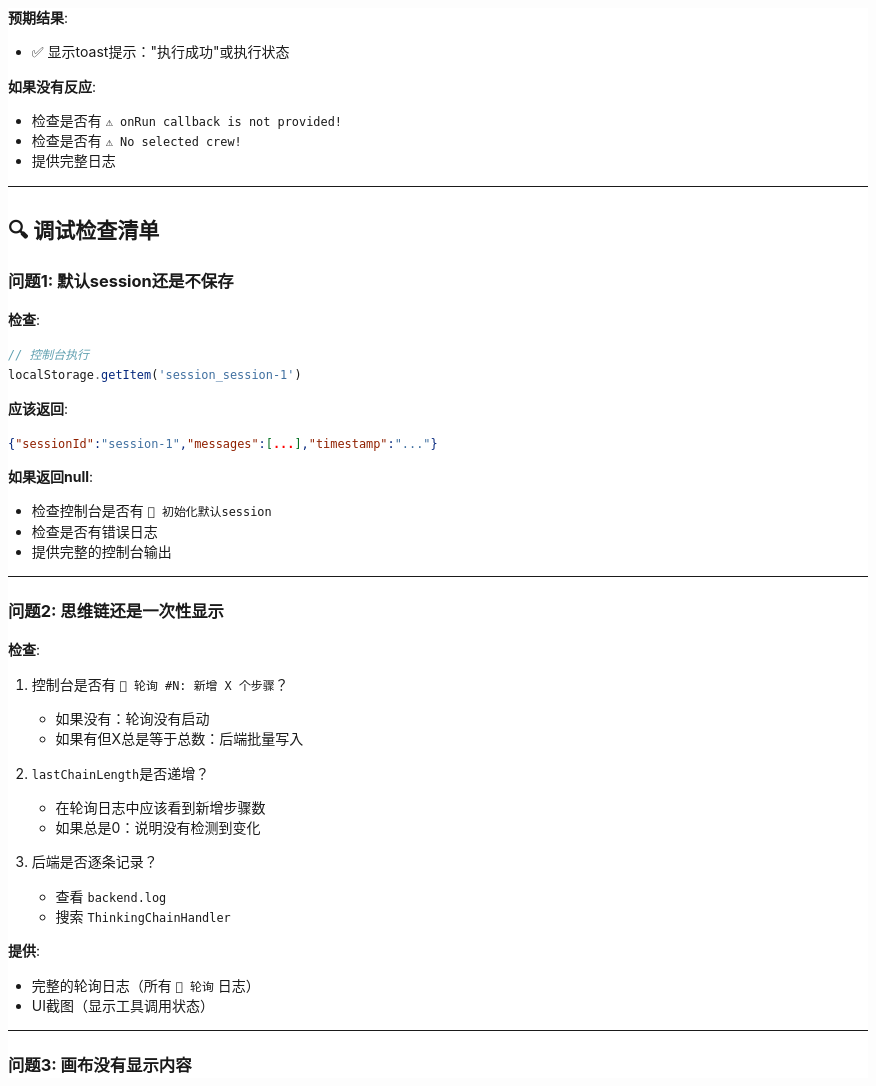 **预期结果**:
- ✅ 显示toast提示："执行成功"或执行状态

**如果没有反应**:
- 检查是否有 `⚠️ onRun callback is not provided!`
- 检查是否有 `⚠️ No selected crew!`
- 提供完整日志

---

## 🔍 调试检查清单

### 问题1: 默认session还是不保存

**检查**:
```javascript
// 控制台执行
localStorage.getItem('session_session-1')
```

**应该返回**:
```json
{"sessionId":"session-1","messages":[...],"timestamp":"..."}
```

**如果返回null**:
- 检查控制台是否有 `💾 初始化默认session`
- 检查是否有错误日志
- 提供完整的控制台输出

---

### 问题2: 思维链还是一次性显示

**检查**:
1. 控制台是否有 `🔄 轮询 #N: 新增 X 个步骤`？
   - 如果没有：轮询没有启动
   - 如果有但X总是等于总数：后端批量写入

2. `lastChainLength`是否递增？
   - 在轮询日志中应该看到新增步骤数
   - 如果总是0：说明没有检测到变化

3. 后端是否逐条记录？
   - 查看 `backend.log`
   - 搜索 `ThinkingChainHandler`

**提供**:
- 完整的轮询日志（所有 `🔄 轮询` 日志）
- UI截图（显示工具调用状态）

---

### 问题3: 画布没有显示内容
